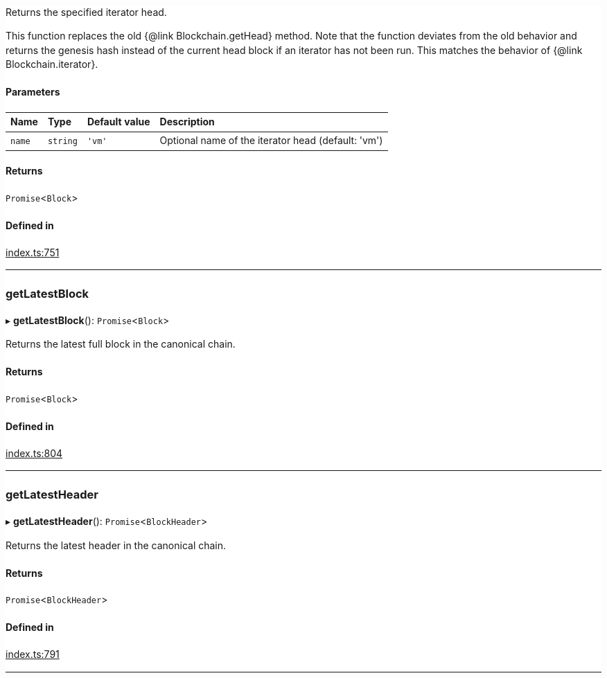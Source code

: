 Returns the specified iterator head.

This function replaces the old {@link Blockchain.getHead} method. Note that
the function deviates from the old behavior and returns the
genesis hash instead of the current head block if an iterator
has not been run. This matches the behavior of {@link Blockchain.iterator}.

#### Parameters

| Name   | Type     | Default value | Description                                        |
| :----- | :------- | :------------ | :------------------------------------------------- |
| `name` | `string` | `'vm'`        | Optional name of the iterator head (default: 'vm') |

#### Returns

`Promise`<`Block`\>

#### Defined in

[index.ts:751](https://github.com/ethereumjs/ethereumjs-monorepo/blob/master/packages/blockchain/src/index.ts#L751)

---

### getLatestBlock

▸ **getLatestBlock**(): `Promise`<`Block`\>

Returns the latest full block in the canonical chain.

#### Returns

`Promise`<`Block`\>

#### Defined in

[index.ts:804](https://github.com/ethereumjs/ethereumjs-monorepo/blob/master/packages/blockchain/src/index.ts#L804)

---

### getLatestHeader

▸ **getLatestHeader**(): `Promise`<`BlockHeader`\>

Returns the latest header in the canonical chain.

#### Returns

`Promise`<`BlockHeader`\>

#### Defined in

[index.ts:791](https://github.com/ethereumjs/ethereumjs-monorepo/blob/master/packages/blockchain/src/index.ts#L791)

---
